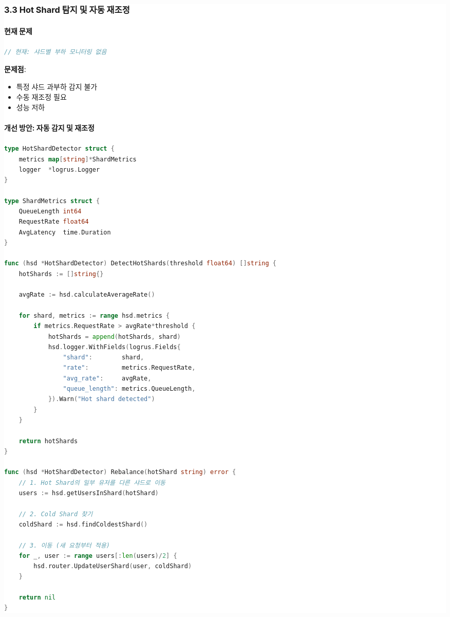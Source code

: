 
### 3.3 Hot Shard 탐지 및 자동 재조정

#### 현재 문제
```go
// 현재: 샤드별 부하 모니터링 없음
```

**문제점**:
- 특정 샤드 과부하 감지 불가
- 수동 재조정 필요
- 성능 저하

#### 개선 방안: 자동 감지 및 재조정

```go
type HotShardDetector struct {
    metrics map[string]*ShardMetrics
    logger  *logrus.Logger
}

type ShardMetrics struct {
    QueueLength int64
    RequestRate float64
    AvgLatency  time.Duration
}

func (hsd *HotShardDetector) DetectHotShards(threshold float64) []string {
    hotShards := []string{}
    
    avgRate := hsd.calculateAverageRate()
    
    for shard, metrics := range hsd.metrics {
        if metrics.RequestRate > avgRate*threshold {
            hotShards = append(hotShards, shard)
            hsd.logger.WithFields(logrus.Fields{
                "shard":        shard,
                "rate":         metrics.RequestRate,
                "avg_rate":     avgRate,
                "queue_length": metrics.QueueLength,
            }).Warn("Hot shard detected")
        }
    }
    
    return hotShards
}

func (hsd *HotShardDetector) Rebalance(hotShard string) error {
    // 1. Hot Shard의 일부 유저를 다른 샤드로 이동
    users := hsd.getUsersInShard(hotShard)
    
    // 2. Cold Shard 찾기
    coldShard := hsd.findColdestShard()
    
    // 3. 이동 (새 요청부터 적용)
    for _, user := range users[:len(users)/2] {
        hsd.router.UpdateUserShard(user, coldShard)
    }
    
    return nil
}
```
